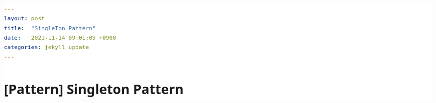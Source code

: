 ```yaml
---
layout: post
title:  "SingleTon Pattern"
date:   2021-11-14 09:01:09 +0900
categories: jekyll update
---
```



<html>
<head>
  <title>Evernote Export</title>
  <basefont face="Segoe UI" size="2" />
  <meta http-equiv="Content-Type" content="text/html;charset=utf-8" />
  <meta name="exporter-version" content="Evernote Windows/309091 (ko-KR, DDL); Windows/10.0.0 (Win64);"/>
  <style>
    body, td {
      font-family: Segoe UI;
      font-size: 10pt;
    }
  </style>
</head>
<body>
<a name="4795"/>
<h1>[Pattern] Singleton Pattern</h1>

<div>